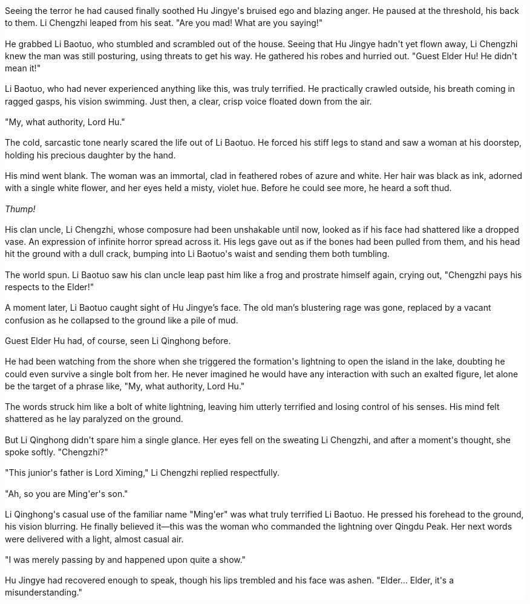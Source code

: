 Seeing the terror he had caused finally soothed Hu Jingye's bruised ego and blazing anger. He paused at the threshold, his back to them. Li Chengzhi leaped from his seat. "Are you mad! What are you saying!"

He grabbed Li Baotuo, who stumbled and scrambled out of the house. Seeing that Hu Jingye hadn't yet flown away, Li Chengzhi knew the man was still posturing, using threats to get his way. He gathered his robes and hurried out. "Guest Elder Hu! He didn't mean it!"

Li Baotuo, who had never experienced anything like this, was truly terrified. He practically crawled outside, his breath coming in ragged gasps, his vision swimming. Just then, a clear, crisp voice floated down from the air.

"My, what authority, Lord Hu."

The cold, sarcastic tone nearly scared the life out of Li Baotuo. He forced his stiff legs to stand and saw a woman at his doorstep, holding his precious daughter by the hand.

His mind went blank. The woman was an immortal, clad in feathered robes of azure and white. Her hair was black as ink, adorned with a single white flower, and her eyes held a misty, violet hue. Before he could see more, he heard a soft thud.

*Thump!*

His clan uncle, Li Chengzhi, whose composure had been unshakable until now, looked as if his face had shattered like a dropped vase. An expression of infinite horror spread across it. His legs gave out as if the bones had been pulled from them, and his head hit the ground with a dull crack, bumping into Li Baotuo's waist and sending them both tumbling.

The world spun. Li Baotuo saw his clan uncle leap past him like a frog and prostrate himself again, crying out, "Chengzhi pays his respects to the Elder!"

A moment later, Li Baotuo caught sight of Hu Jingye’s face. The old man’s blustering rage was gone, replaced by a vacant confusion as he collapsed to the ground like a pile of mud.

Guest Elder Hu had, of course, seen Li Qinghong before.

He had been watching from the shore when she triggered the formation's lightning to open the island in the lake, doubting he could even survive a single bolt from her. He never imagined he would have any interaction with such an exalted figure, let alone be the target of a phrase like, "My, what authority, Lord Hu."

The words struck him like a bolt of white lightning, leaving him utterly terrified and losing control of his senses. His mind felt shattered as he lay paralyzed on the ground.

But Li Qinghong didn't spare him a single glance. Her eyes fell on the sweating Li Chengzhi, and after a moment's thought, she spoke softly. "Chengzhi?"

"This junior's father is Lord Ximing," Li Chengzhi replied respectfully.

"Ah, so you are Ming'er's son."

Li Qinghong's casual use of the familiar name "Ming'er" was what truly terrified Li Baotuo. He pressed his forehead to the ground, his vision blurring. He finally believed it—this was the woman who commanded the lightning over Qingdu Peak. Her next words were delivered with a light, almost casual air.

"I was merely passing by and happened upon quite a show."

Hu Jingye had recovered enough to speak, though his lips trembled and his face was ashen. "Elder… Elder, it's a misunderstanding."
